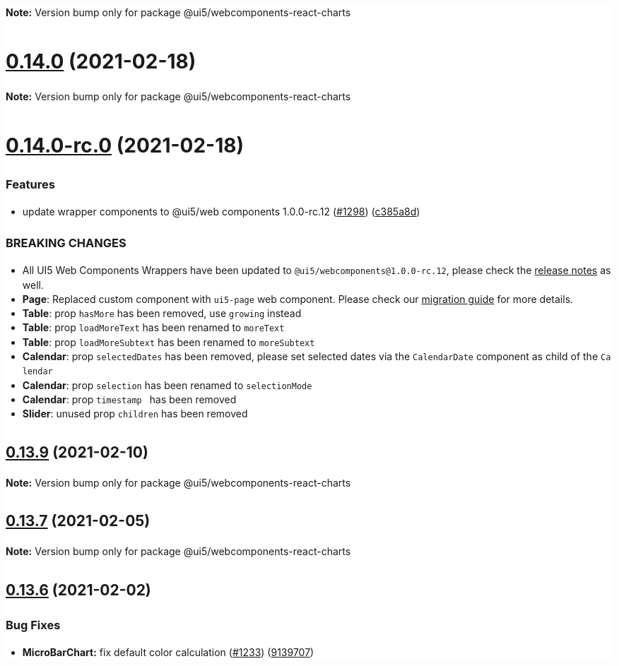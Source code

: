 **Note:** Version bump only for package @ui5/webcomponents-react-charts

# [0.14.0](https://github.com/SAP/ui5-webcomponents-react/compare/v0.14.0-rc.0...v0.14.0) (2021-02-18)

**Note:** Version bump only for package @ui5/webcomponents-react-charts

# [0.14.0-rc.0](https://github.com/SAP/ui5-webcomponents-react/compare/v0.13.9...v0.14.0-rc.0) (2021-02-18)

### Features

- update wrapper components to @ui5/web components 1.0.0-rc.12 ([#1298](https://github.com/SAP/ui5-webcomponents-react/issues/1298)) ([c385a8d](https://github.com/SAP/ui5-webcomponents-react/commit/c385a8dd1b68384bfe1e24a084a325ff937bd9a0))

### BREAKING CHANGES

- All UI5 Web Components Wrappers have been updated to `@ui5/webcomponents@1.0.0-rc.12`, please check the [release notes](https://github.com/SAP/ui5-webcomponents/releases/tag/v1.0.0-rc.12) as well.
- **Page**: Replaced custom component with `ui5-page` web component. Please check our [migration guide](https://sap.github.io/ui5-webcomponents-react/main/?path=/docs/migration-guide--page#replaced-component-page) for more details.
- **Table**: prop `hasMore` has been removed, use `growing` instead
- **Table**: prop `loadMoreText` has been renamed to `moreText `
- **Table**: prop `loadMoreSubtext` has been renamed to `moreSubtext`
- **Calendar**: prop `selectedDates` has been removed, please set selected dates via the `CalendarDate` component as child of the `Calendar`
- **Calendar**: prop `selection` has been renamed to `selectionMode`
- **Calendar**: prop `timestamp ` has been removed
- **Slider**: unused prop `children` has been removed

## [0.13.9](https://github.com/SAP/ui5-webcomponents-react/compare/v0.13.8...v0.13.9) (2021-02-10)

**Note:** Version bump only for package @ui5/webcomponents-react-charts

## [0.13.7](https://github.com/SAP/ui5-webcomponents-react/compare/v0.13.6...v0.13.7) (2021-02-05)

**Note:** Version bump only for package @ui5/webcomponents-react-charts

## [0.13.6](https://github.com/SAP/ui5-webcomponents-react/compare/v0.13.5...v0.13.6) (2021-02-02)

### Bug Fixes

- **MicroBarChart:** fix default color calculation ([#1233](https://github.com/SAP/ui5-webcomponents-react/issues/1233)) ([9139707](https://github.com/SAP/ui5-webcomponents-react/commit/91397076803e4d4d4c1f5f4b589999af79fe3f05))
